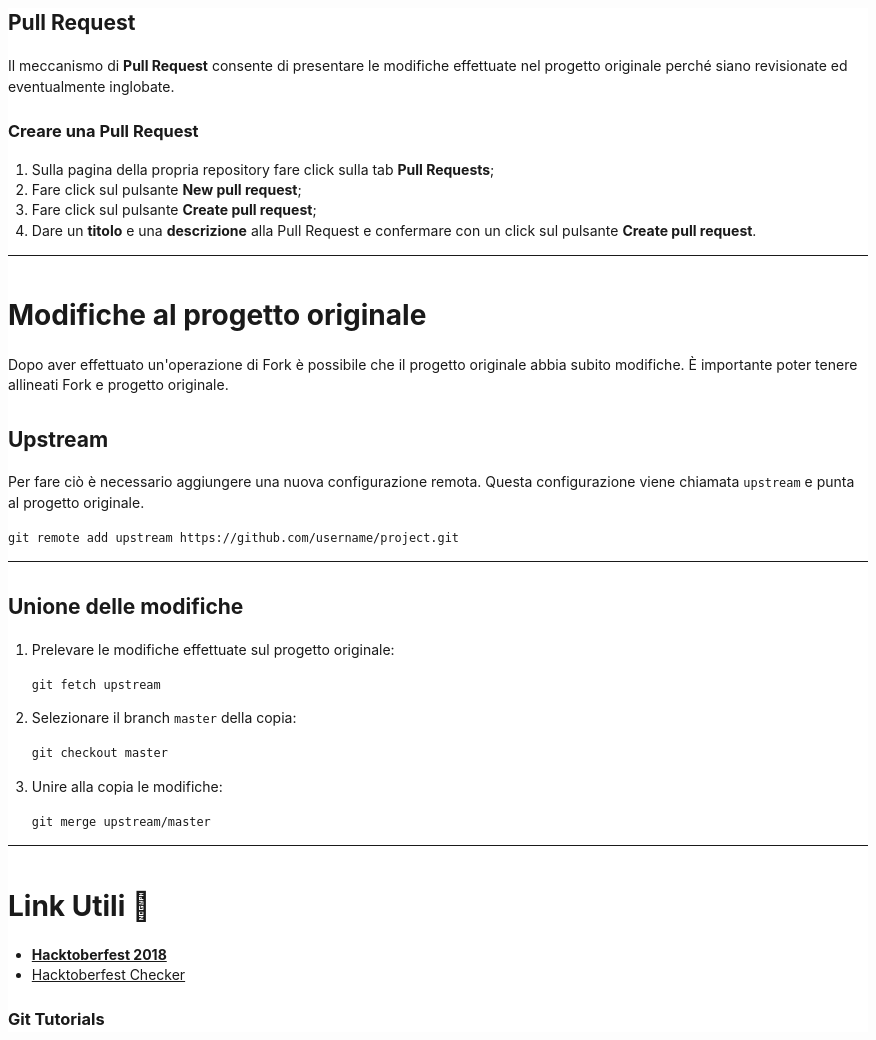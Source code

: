 ## Pull Request

Il meccanismo di **Pull Request** consente di presentare le modifiche effettuate nel progetto originale perché siano revisionate ed eventualmente inglobate.

### Creare una Pull Request

1. Sulla pagina della propria repository fare click sulla tab **Pull Requests**;
2. Fare click sul pulsante **New pull request**;
3. Fare click sul pulsante **Create pull request**;
4. Dare un **titolo** e una **descrizione** alla Pull Request e confermare con un click sul pulsante **Create pull request**.

---

# Modifiche al progetto originale

Dopo aver effettuato un'operazione di Fork è possibile che il progetto originale abbia subito modifiche. È importante poter tenere allineati Fork e progetto originale.

## Upstream

Per fare ciò è necessario aggiungere una nuova configurazione remota. Questa configurazione viene chiamata `upstream` e punta al progetto originale.

    git remote add upstream https://github.com/username/project.git

---

## Unione delle modifiche

1.  Prelevare le modifiche effettuate sul progetto originale:

        git fetch upstream

2.  Selezionare il branch `master` della copia:

        git checkout master

3.  Unire alla copia le modifiche:

        git merge upstream/master

---

# Link Utili :link:

- [**Hacktoberfest 2018**](https://hacktoberfest.digitalocean.com)
- [Hacktoberfest Checker](https://hacktoberfestchecker.herokuapp.com)

### Git Tutorials
